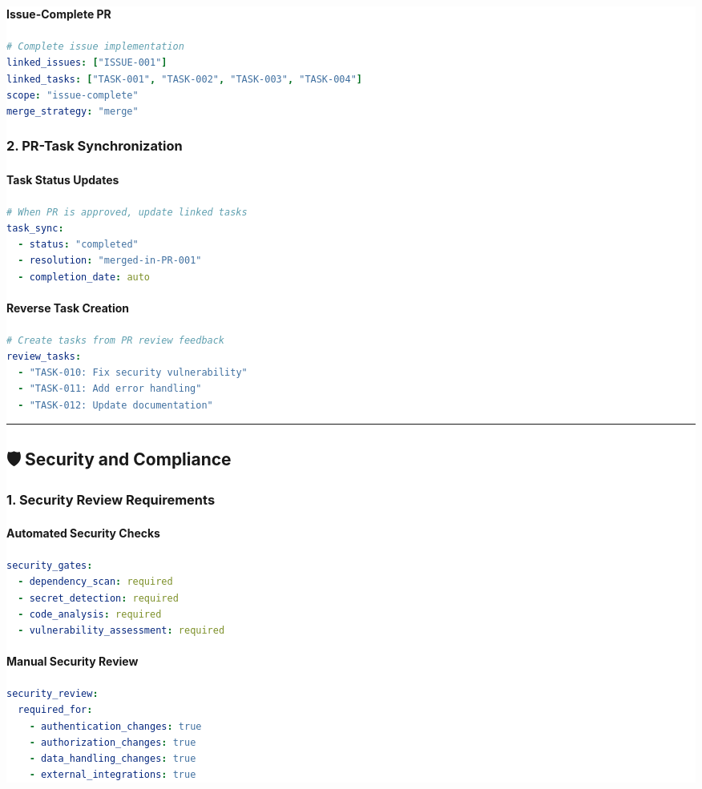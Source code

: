 #### Issue-Complete PR
```yaml
# Complete issue implementation
linked_issues: ["ISSUE-001"]
linked_tasks: ["TASK-001", "TASK-002", "TASK-003", "TASK-004"]
scope: "issue-complete"
merge_strategy: "merge"
```

### 2. PR-Task Synchronization

#### Task Status Updates
```yaml
# When PR is approved, update linked tasks
task_sync:
  - status: "completed"
  - resolution: "merged-in-PR-001"
  - completion_date: auto
```

#### Reverse Task Creation
```yaml
# Create tasks from PR review feedback
review_tasks:
  - "TASK-010: Fix security vulnerability"
  - "TASK-011: Add error handling"
  - "TASK-012: Update documentation"
```

---

## 🛡️ Security and Compliance

### 1. Security Review Requirements

#### Automated Security Checks
```yaml
security_gates:
  - dependency_scan: required
  - secret_detection: required
  - code_analysis: required
  - vulnerability_assessment: required
```

#### Manual Security Review
```yaml
security_review:
  required_for:
    - authentication_changes: true
    - authorization_changes: true
    - data_handling_changes: true
    - external_integrations: true
```
